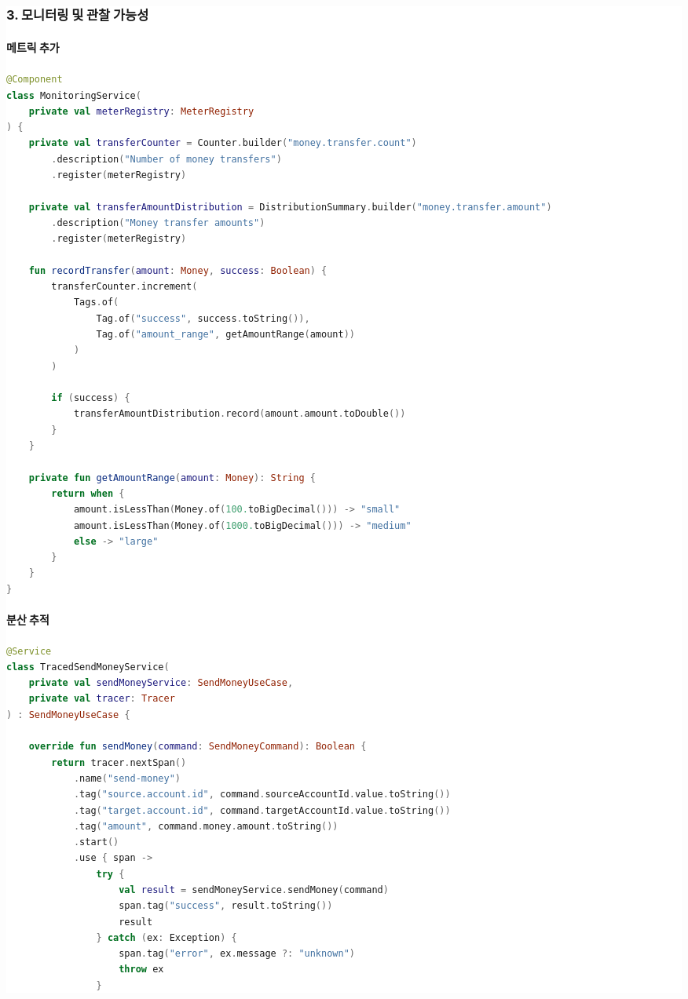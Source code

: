 
### 3. 모니터링 및 관찰 가능성

#### 메트릭 추가
```kotlin
@Component
class MonitoringService(
    private val meterRegistry: MeterRegistry
) {
    private val transferCounter = Counter.builder("money.transfer.count")
        .description("Number of money transfers")
        .register(meterRegistry)
    
    private val transferAmountDistribution = DistributionSummary.builder("money.transfer.amount")
        .description("Money transfer amounts")
        .register(meterRegistry)
    
    fun recordTransfer(amount: Money, success: Boolean) {
        transferCounter.increment(
            Tags.of(
                Tag.of("success", success.toString()),
                Tag.of("amount_range", getAmountRange(amount))
            )
        )
        
        if (success) {
            transferAmountDistribution.record(amount.amount.toDouble())
        }
    }
    
    private fun getAmountRange(amount: Money): String {
        return when {
            amount.isLessThan(Money.of(100.toBigDecimal())) -> "small"
            amount.isLessThan(Money.of(1000.toBigDecimal())) -> "medium"
            else -> "large"
        }
    }
}
```

#### 분산 추적
```kotlin
@Service
class TracedSendMoneyService(
    private val sendMoneyService: SendMoneyUseCase,
    private val tracer: Tracer
) : SendMoneyUseCase {
    
    override fun sendMoney(command: SendMoneyCommand): Boolean {
        return tracer.nextSpan()
            .name("send-money")
            .tag("source.account.id", command.sourceAccountId.value.toString())
            .tag("target.account.id", command.targetAccountId.value.toString())
            .tag("amount", command.money.amount.toString())
            .start()
            .use { span ->
                try {
                    val result = sendMoneyService.sendMoney(command)
                    span.tag("success", result.toString())
                    result
                } catch (ex: Exception) {
                    span.tag("error", ex.message ?: "unknown")
                    throw ex
                }
```